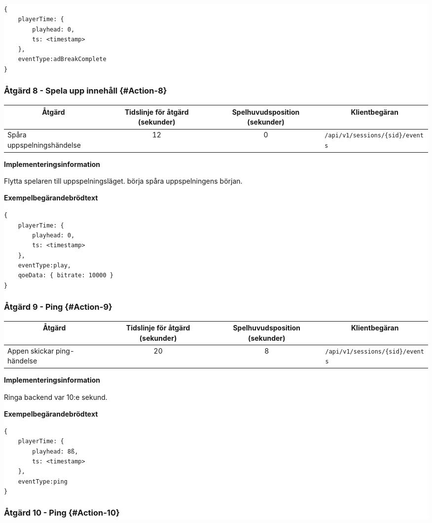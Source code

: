 ```
{
    playerTime: {
        playhead: 0,
        ts: <timestamp>
    },
    eventType:adBreakComplete
}
```

### Åtgärd 8 - Spela upp innehåll {#Action-8}

| Åtgärd | Tidslinje för åtgärd (sekunder) | Spelhuvudsposition (sekunder) | Klientbegäran |
| --- | :---: | :---: | --- |
| Spåra uppspelningshändelse | 12 | 0 | `/api/v1/sessions/{sid}/events` |

**Implementeringsinformation**

Flytta spelaren till uppspelningsläget. börja spåra uppspelningens början.

**Exempelbegärandebrödtext**

```
{
    playerTime: {
        playhead: 0,
        ts: <timestamp>
    },
    eventType:play,
    qoeData: { bitrate: 10000 }
}
```

### Åtgärd 9 - Ping {#Action-9}

| Åtgärd | Tidslinje för åtgärd (sekunder) | Spelhuvudsposition (sekunder) | Klientbegäran |
| --- | :---: | :---: | --- |
| Appen skickar ping-händelse | 20 | 8 | `/api/v1/sessions/{sid}/events` |

**Implementeringsinformation**

Ringa backend var 10:e sekund.

**Exempelbegärandebrödtext**

```
{
    playerTime: {
        playhead: 8ß,
        ts: <timestamp>
    },
    eventType:ping
}
```

### Åtgärd 10 - Ping {#Action-10}
